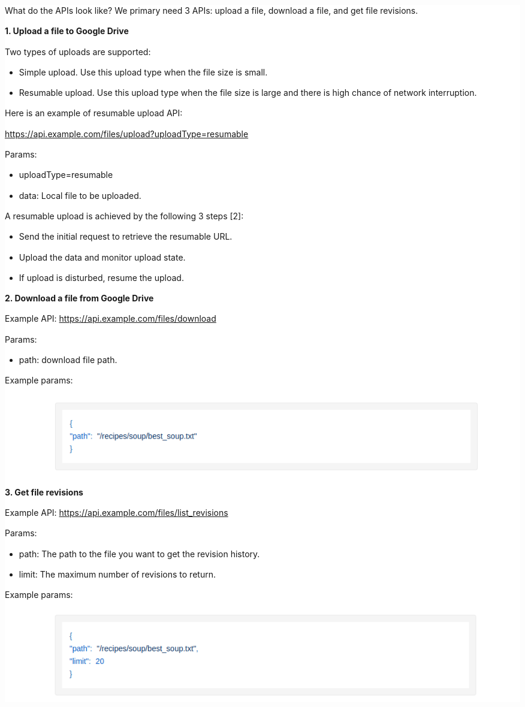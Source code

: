 What do the APIs look like? We primary need 3 APIs: upload a file, download a file, and get file revisions.

<b>1. Upload a file to Google Drive</b>

Two types of uploads are supported:

 * Simple upload. Use this upload type when the file size is small.

 * Resumable upload. Use this upload type when the file size is large and there is high chance of network interruption.

Here is an example of resumable upload API:

https://api.example.com/files/upload?uploadType=resumable

Params:

 * uploadType=resumable

 * data: Local file to be uploaded.

A resumable upload is achieved by the following 3 steps [2]:

 * Send the initial request to retrieve the resumable URL.

 * Upload the data and monitor upload state.

 * If upload is disturbed, resume the upload.

<b>2. Download a file from Google Drive</b>

Example API: https://api.example.com/files/download

Params:

 * path: download file path.
 
Example params:

![best_soup](images/best_soup.png)

<b>3. Get file revisions</b>

Example API: https://api.example.com/files/list_revisions

Params:

 * path: The path to the file you want to get the revision history.

 * limit: The maximum number of revisions to return.

Example params:

![soup_limit](images/soup_limit.png)
